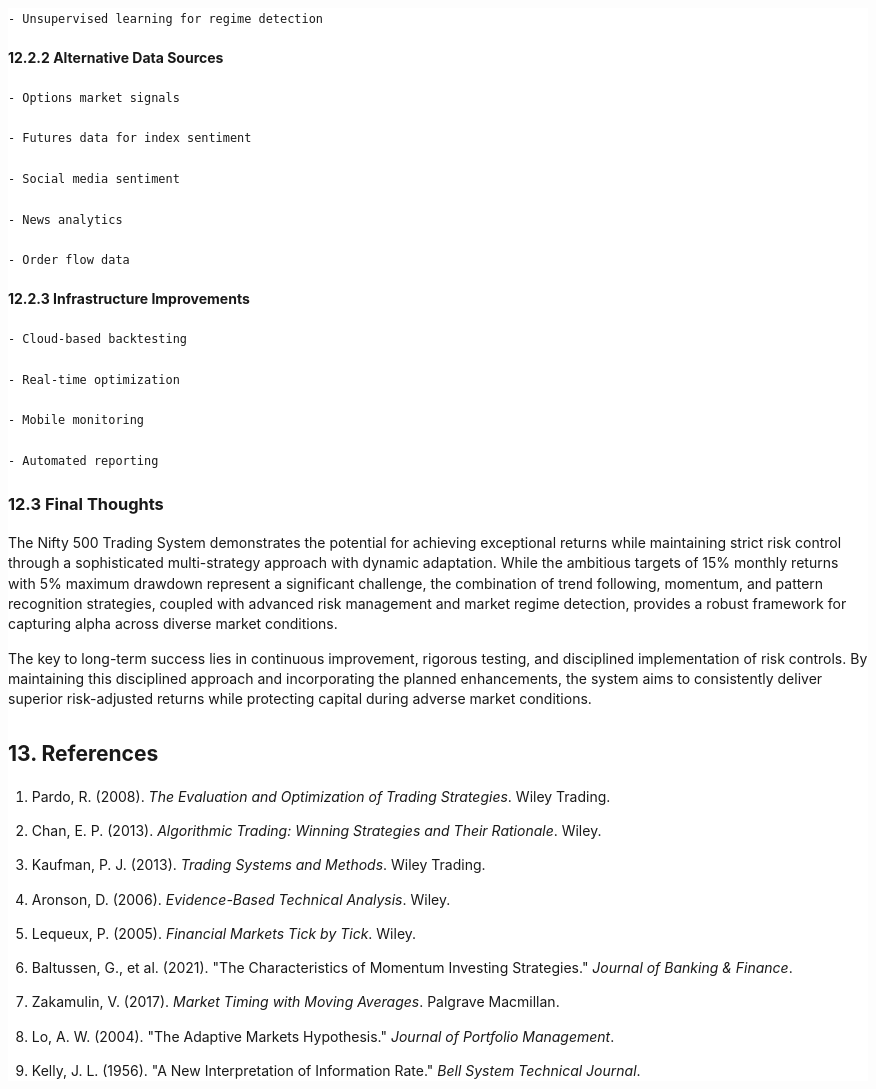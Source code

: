     - Unsupervised learning for regime detection

#### 12.2.2 Alternative Data Sources

    - Options market signals

    - Futures data for index sentiment

    - Social media sentiment

    - News analytics

    - Order flow data

#### 12.2.3 Infrastructure Improvements

    - Cloud-based backtesting

    - Real-time optimization

    - Mobile monitoring

    - Automated reporting

### 12.3 Final Thoughts

The Nifty 500 Trading System demonstrates the potential for achieving exceptional returns while maintaining strict risk control through a sophisticated multi-strategy approach with dynamic adaptation. While the ambitious targets of 15% monthly returns with 5% maximum drawdown represent a significant challenge, the combination of trend following, momentum, and pattern recognition strategies, coupled with advanced risk management and market regime detection, provides a robust framework for capturing alpha across diverse market conditions.

The key to long-term success lies in continuous improvement, rigorous testing, and disciplined implementation of risk controls. By maintaining this disciplined approach and incorporating the planned enhancements, the system aims to consistently deliver superior risk-adjusted returns while protecting capital during adverse market conditions.

## 13. References

1. Pardo, R. (2008). *The Evaluation and Optimization of Trading Strategies*. Wiley Trading.

1. Chan, E. P. (2013). *Algorithmic Trading: Winning Strategies and Their Rationale*. Wiley.

1. Kaufman, P. J. (2013). *Trading Systems and Methods*. Wiley Trading.

1. Aronson, D. (2006). *Evidence-Based Technical Analysis*. Wiley.

1. Lequeux, P. (2005). *Financial Markets Tick by Tick*. Wiley.

1. Baltussen, G., et al. (2021). "The Characteristics of Momentum Investing Strategies." *Journal of Banking & Finance*.

1. Zakamulin, V. (2017). *Market Timing with Moving Averages*. Palgrave Macmillan.

1. Lo, A. W. (2004). "The Adaptive Markets Hypothesis." *Journal of Portfolio Management*.

1. Kelly, J. L. (1956). "A New Interpretation of Information Rate." *Bell System Technical Journal*.
